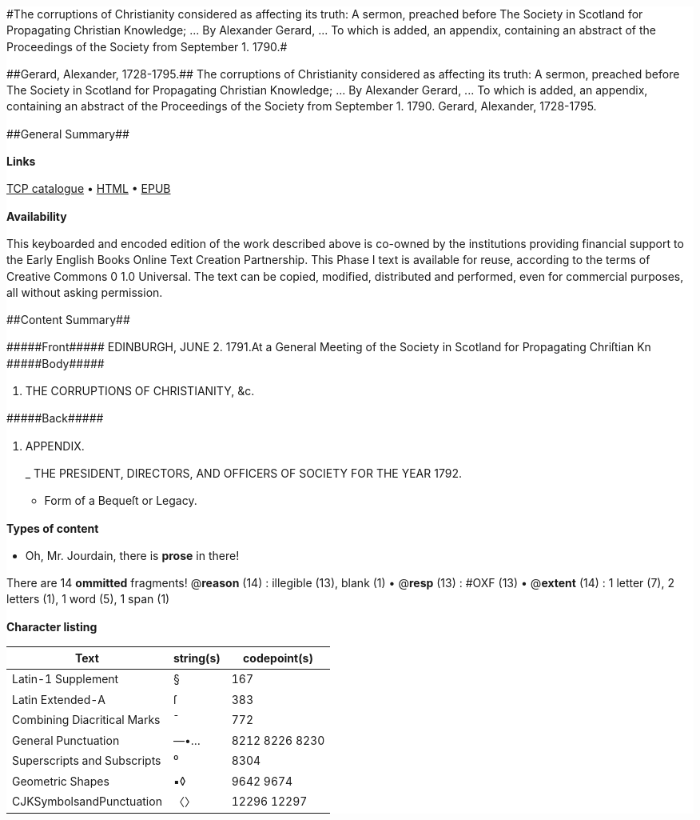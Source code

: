#The corruptions of Christianity considered as affecting its truth: A sermon, preached before The Society in Scotland for Propagating Christian Knowledge; ... By Alexander Gerard, ... To which is added, an appendix, containing an abstract of the Proceedings of the Society from September 1. 1790.#

##Gerard, Alexander, 1728-1795.##
The corruptions of Christianity considered as affecting its truth: A sermon, preached before The Society in Scotland for Propagating Christian Knowledge; ... By Alexander Gerard, ... To which is added, an appendix, containing an abstract of the Proceedings of the Society from September 1. 1790.
Gerard, Alexander, 1728-1795.

##General Summary##

**Links**

[TCP catalogue](http://www.ota.ox.ac.uk/tcp/)  • 
[HTML](http://tei.it.ox.ac.uk/tcp/Texts-HTML/free/004/004880161.html)  • 
[EPUB](http://tei.it.ox.ac.uk/tcp/Texts-EPUB/free/004/004880161.epub)

**Availability**

This keyboarded and encoded edition of the
	       work described above is co-owned by the institutions
	       providing financial support to the Early English Books
	       Online Text Creation Partnership. This Phase I text is
	       available for reuse, according to the terms of Creative
	       Commons 0 1.0 Universal. The text can be copied,
	       modified, distributed and performed, even for
	       commercial purposes, all without asking permission.


##Content Summary##

#####Front#####
EDINBURGH, JUNE 2. 1791.At a General Meeting of the Society in Scotland for Propagating Chriſtian Kn
#####Body#####

1. THE CORRUPTIONS OF CHRISTIANITY, &c.

#####Back#####

1. APPENDIX.

    _ THE PRESIDENT, DIRECTORS, AND OFFICERS OF SOCIETY FOR THE YEAR 1792.

      * Form of a Bequeſt or Legacy.

**Types of content**

  * Oh, Mr. Jourdain, there is **prose** in there!

There are 14 **ommitted** fragments! 
 @__reason__ (14) : illegible (13), blank (1)  •  @__resp__ (13) : #OXF (13)  •  @__extent__ (14) : 1 letter (7), 2 letters (1), 1 word (5), 1 span (1)

**Character listing**


|Text|string(s)|codepoint(s)|
|---|---|---|
|Latin-1 Supplement|§|167|
|Latin Extended-A|ſ|383|
|Combining             Diacritical Marks|̄|772|
|General Punctuation|—•…|8212 8226 8230|
|Superscripts             and Subscripts|⁰|8304|
|Geometric Shapes|▪◊|9642 9674|
|CJKSymbolsandPunctuation|〈〉|12296 12297|
